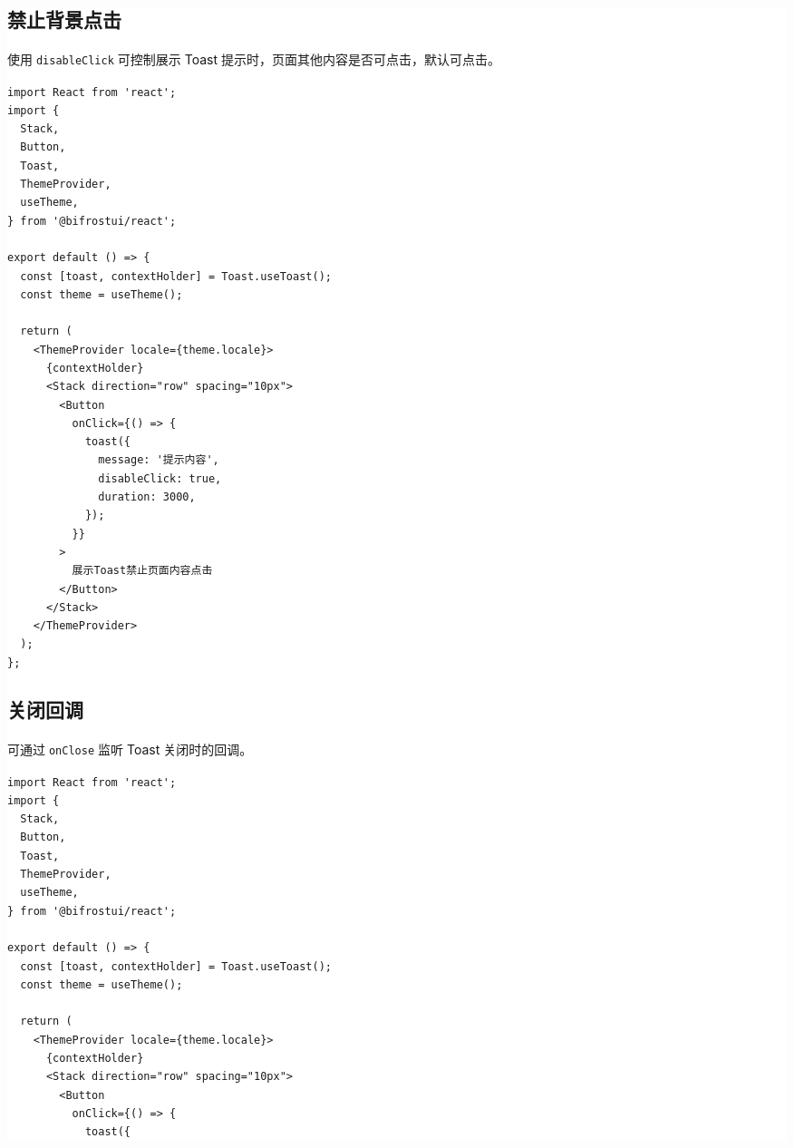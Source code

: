 ## 禁止背景点击

使用 `disableClick` 可控制展示 Toast 提示时，页面其他内容是否可点击，默认可点击。

```tsx
import React from 'react';
import {
  Stack,
  Button,
  Toast,
  ThemeProvider,
  useTheme,
} from '@bifrostui/react';

export default () => {
  const [toast, contextHolder] = Toast.useToast();
  const theme = useTheme();

  return (
    <ThemeProvider locale={theme.locale}>
      {contextHolder}
      <Stack direction="row" spacing="10px">
        <Button
          onClick={() => {
            toast({
              message: '提示内容',
              disableClick: true,
              duration: 3000,
            });
          }}
        >
          展示Toast禁止页面内容点击
        </Button>
      </Stack>
    </ThemeProvider>
  );
};
```

## 关闭回调

可通过 `onClose` 监听 Toast 关闭时的回调。

```tsx
import React from 'react';
import {
  Stack,
  Button,
  Toast,
  ThemeProvider,
  useTheme,
} from '@bifrostui/react';

export default () => {
  const [toast, contextHolder] = Toast.useToast();
  const theme = useTheme();

  return (
    <ThemeProvider locale={theme.locale}>
      {contextHolder}
      <Stack direction="row" spacing="10px">
        <Button
          onClick={() => {
            toast({
```